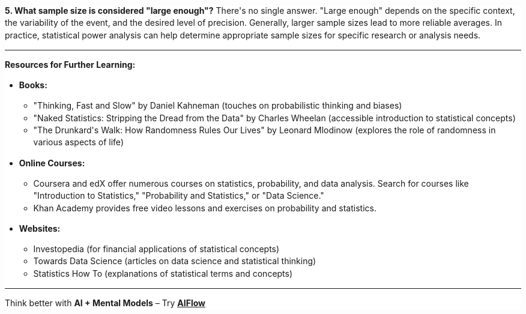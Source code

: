 **5. What sample size is considered "large enough"?**
There's no single answer. "Large enough" depends on the specific context, the variability of the event, and the desired level of precision. Generally, larger sample sizes lead to more reliable averages. In practice, statistical power analysis can help determine appropriate sample sizes for specific research or analysis needs.

---

**Resources for Further Learning:**

* **Books:**
    * "Thinking, Fast and Slow" by Daniel Kahneman (touches on probabilistic thinking and biases)
    * "Naked Statistics: Stripping the Dread from the Data" by Charles Wheelan (accessible introduction to statistical concepts)
    * "The Drunkard's Walk: How Randomness Rules Our Lives" by Leonard Mlodinow (explores the role of randomness in various aspects of life)

* **Online Courses:**
    * Coursera and edX offer numerous courses on statistics, probability, and data analysis. Search for courses like "Introduction to Statistics," "Probability and Statistics," or "Data Science."
    * Khan Academy provides free video lessons and exercises on probability and statistics.

* **Websites:**
    * Investopedia (for financial applications of statistical concepts)
    * Towards Data Science (articles on data science and statistical thinking)
    * Statistics How To (explanations of statistical terms and concepts)

---

Think better with **AI + Mental Models** – Try **[AIFlow](/)**